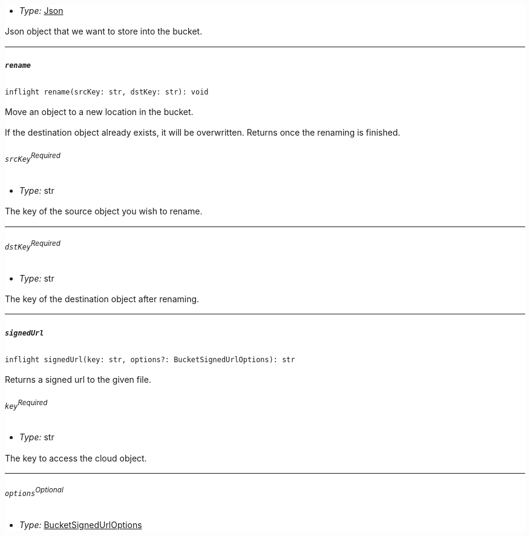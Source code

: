 - *Type:* <a href="#@winglang/sdk.std.Json">Json</a>

Json object that we want to store into the bucket.

---

##### `rename` <a name="rename" id="@winglang/sdk.cloud.IBucketClient.rename"></a>

```wing
inflight rename(srcKey: str, dstKey: str): void
```

Move an object to a new location in the bucket.

If the destination object
already exists, it will be overwritten. Returns once the renaming is finished.

###### `srcKey`<sup>Required</sup> <a name="srcKey" id="@winglang/sdk.cloud.IBucketClient.rename.parameter.srcKey"></a>

- *Type:* str

The key of the source object you wish to rename.

---

###### `dstKey`<sup>Required</sup> <a name="dstKey" id="@winglang/sdk.cloud.IBucketClient.rename.parameter.dstKey"></a>

- *Type:* str

The key of the destination object after renaming.

---

##### `signedUrl` <a name="signedUrl" id="@winglang/sdk.cloud.IBucketClient.signedUrl"></a>

```wing
inflight signedUrl(key: str, options?: BucketSignedUrlOptions): str
```

Returns a signed url to the given file.

###### `key`<sup>Required</sup> <a name="key" id="@winglang/sdk.cloud.IBucketClient.signedUrl.parameter.key"></a>

- *Type:* str

The key to access the cloud object.

---

###### `options`<sup>Optional</sup> <a name="options" id="@winglang/sdk.cloud.IBucketClient.signedUrl.parameter.options"></a>

- *Type:* <a href="#@winglang/sdk.cloud.BucketSignedUrlOptions">BucketSignedUrlOptions</a>
